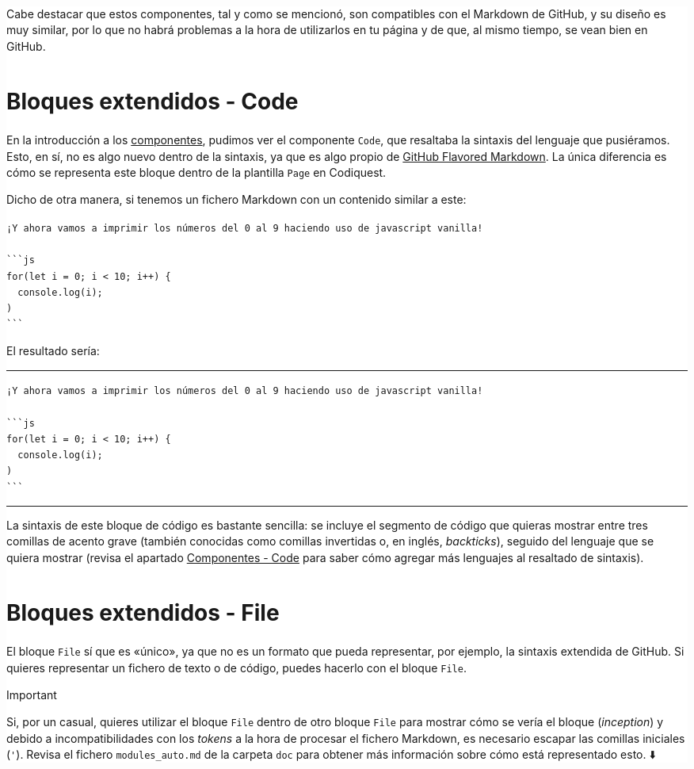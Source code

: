
Cabe destacar que estos componentes, tal y como se mencionó, son compatibles con el Markdown de GitHub, y su diseño es muy similar, por lo que no habrá problemas a la hora de utilizarlos en tu página y de que, al mismo tiempo, se vean bien en GitHub.

# Bloques extendidos - Code

En la introducción a los [componentes](/componentes/componentes-code), pudimos ver el componente `Code`, que resaltaba la sintaxis del lenguaje que pusiéramos. Esto, en sí, no es algo nuevo dentro de la sintaxis, ya que es algo propio de [GitHub Flavored Markdown](https://docs.github.com/en/get-started/writing-on-github/working-with-advanced-formatting/creating-and-highlighting-code-blocks#syntax-highlighting). La única diferencia es cómo se representa este bloque dentro de la plantilla `Page` en Codiquest.

Dicho de otra manera, si tenemos un fichero Markdown con un contenido similar a este:

```` File icon="markdown" route="src,foo" name="test.md" codeLang="markdown"
¡Y ahora vamos a imprimir los números del 0 al 9 haciendo uso de javascript vanilla!

```js
for(let i = 0; i < 10; i++) {
  console.log(i);
)
```
````

El resultado sería:

---

```` Browser
¡Y ahora vamos a imprimir los números del 0 al 9 haciendo uso de javascript vanilla!

```js
for(let i = 0; i < 10; i++) {
  console.log(i);
)
```
````

---

La sintaxis de este bloque de código es bastante sencilla: se incluye el segmento de código que quieras mostrar entre tres comillas de acento grave (también conocidas como comillas invertidas o, en inglés, *backticks*), seguido del lenguaje que se quiera mostrar (revisa el apartado [Componentes - Code](omponents/componentes-code) para saber cómo agregar más lenguajes al resaltado de sintaxis).

# Bloques extendidos - File

El bloque `File` sí que es «único», ya que no es un formato que pueda representar, por ejemplo, la sintaxis extendida de GitHub. Si quieres representar un fichero de texto o de código, puedes hacerlo con el bloque `File`.

> [!IMPORTANT]
> Si, por un casual, quieres utilizar el bloque `File` dentro de otro bloque `File` para mostrar cómo se vería el bloque (*inception*) y debido a incompatibilidades con los *tokens* a la hora de procesar el fichero Markdown, es necesario escapar las comillas iniciales (`'`). Revisa el fichero `modules_auto.md` de la carpeta `doc` para obtener más información sobre cómo está representado esto. ⬇️

